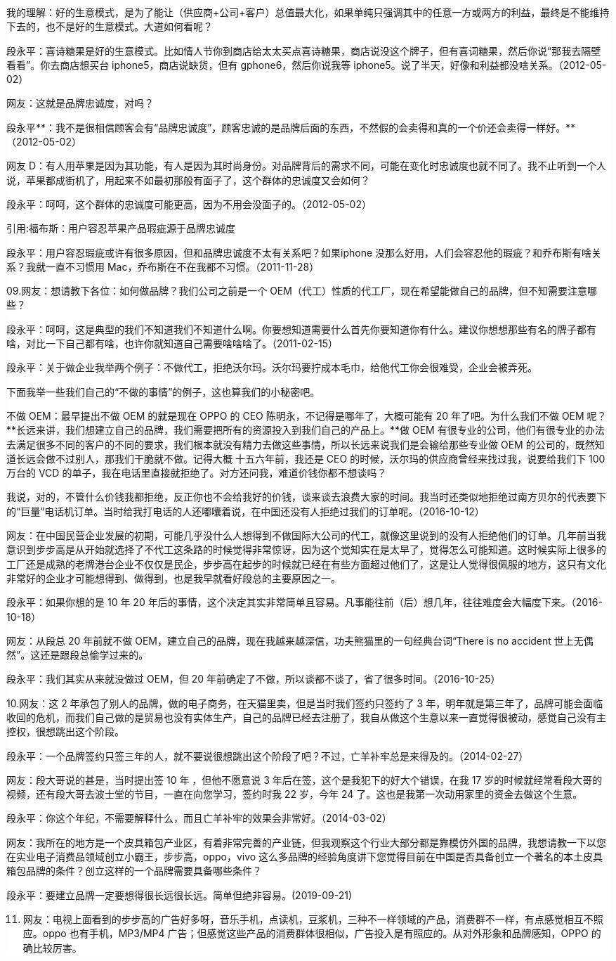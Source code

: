 我的理解：好的生意模式，是为了能让（供应商+公司+客户）总值最大化，如果单纯只强调其中的任意一方或两方的利益，最终是不能维持下去的，也不是好的生意模式。大道如何看呢？

段永平：喜诗糖果是好的生意模式。比如情人节你到商店给太太买点喜诗糖果，商店说没这个牌子，但有喜词糖果，然后你说“那我去隔壁看看”。你去商店想买台 iphone5，商店说缺货，但有 gphone6，然后你说我等 iphone5。说了半天，好像和利益都没啥关系。（2012-05-02）

网友：这就是品牌忠诚度，对吗？

段永平**：我不是很相信顾客会有“品牌忠诚度”，顾客忠诚的是品牌后面的东西，不然假的会卖得和真的一个价还会卖得一样好。**（2012-05-02）

网友 D：有人用苹果是因为其功能，有人是因为其时尚身份。对品牌背后的需求不同，可能在变化时忠诚度也就不同了。我不止听到一个人说，苹果都成街机了，用起来不如最初那般有面子了，这个群体的忠诚度又会如何？

段永平：呵呵，这个群体的忠诚度可能更高，因为不用会没面子的。（2012-05-02）

引用:福布斯：用户容忍苹果产品瑕疵源于品牌忠诚度 

段永平：用户容忍瑕疵或许有很多原因，但和品牌忠诚度不太有关系吧？如果iphone 没那么好用，人们会容忍他的瑕疵？和乔布斯有啥关系？我就一直不习惯用 Mac，乔布斯在不在我都不习惯。（2011-11-28）

09.网友：想请教下各位：如何做品牌？我们公司之前是一个 OEM（代工）性质的代工厂，现在希望能做自己的品牌，但不知需要注意哪些？

段永平：呵呵，这是典型的我们不知道我们不知道什么啊。你要想知道需要什么首先你要知道你有什么。建议你想想那些有名的牌子都有啥，对比一下自己都有啥，也许你就知道自己需要啥啥啥了。（2011-02-15）

段永平：关于做企业我举两个例子：不做代工，拒绝沃尔玛。沃尔玛要拧成本毛巾，给他代工你会很难受，企业会被弄死。

下面我举一些我们自己的“不做的事情”的例子，这也算我们的小秘密吧。

不做 OEM：最早提出不做 OEM 的就是现在 OPPO 的 CEO 陈明永，不记得是哪年了，大概可能有 20 年了吧。为什么我们不做 OEM 呢？**长远来讲，我们想建立自己的品牌，我们需要把所有的资源投入到我们自己的产品上。**做 OEM 有很专业的公司，他们有很专业的办法去满足很多不同的客户的不同的要求，我们根本就没有精力去做这些事情，所以长远来说我们是会输给那些专业做 OEM 的公司的，既然知道长远会做不过别人，那我们干脆就不做。记得大概 十五六年前，我还是 CEO 的时候，沃尔玛的供应商曾经来找过我，说要给我们下 100 万台的 VCD 的单子，我在电话里直接就拒绝了。对方还问我，难道价钱你都不想谈吗？

我说，对的，不管什么价钱我都拒绝，反正你也不会给我好的价钱，谈来谈去浪费大家的时间。我当时还类似地拒绝过南方贝尔的代表要下的“巨量”电话机订单。当时给我打电话的人还嘟囔着说，在中国还没有人拒绝过我们的订单呢。（2016-10-12）

网友：在中国民营企业发展的初期，可能几乎没什么人想得到不做国际大公司的代工，就像这里说到的没有人拒绝他们的订单。几年前当我意识到步步高是从开始就选择了不代工这条路的时候觉得非常惊讶，因为这个觉知实在是太早了，觉得怎么可能知道。这时候实际上很多的工厂还是成熟的老牌港台企业不仅仅是民企，步步高在起步的时候就已经在有些方面超过他们了，这是让人觉得很佩服的地方，这只有文化非常好的企业才可能想得到、做得到，也是我早就看好段总的主要原因之一。

段永平：如果你想的是 10 年 20 年后的事情，这个决定其实非常简单且容易。凡事能往前（后）想几年，往往难度会大幅度下来。（2016-10-18）

网友：从段总 20 年前就不做 OEM，建立自己的品牌，现在我越来越深信，功夫熊猫里的一句经典台词“There is no accident 世上无偶然”。这还是跟段总偷学过来的。

段永平：我们其实从来就没做过 OEM，但 20 年前确定了不做，所以谈都不谈了，省了很多时间。（2016-10-25）

10.网友：这 2 年承包了别人的品牌，做的电子商务，在天猫里卖，但是当时我们签约只签约了 3 年，明年就是第三年了，品牌可能会面临收回的危机，而我们自己做的是贸易也没有实体生产，自己的品牌已经去注册了，我自从做这个生意以来一直觉得很被动，感觉自己没有主控权，很想跳出这个阶段。

段永平：一个品牌签约只签三年的人，就不要说很想跳出这个阶段了吧？不过，亡羊补牢总是来得及的。（2014-02-27）

网友：段大哥说的甚是，当时提出签 10 年 ，但他不愿意说 3 年后在签，这个是我犯下的好大个错误，在我 17 岁的时候就经常看段大哥的视频，还有段大哥去波士堂的节目，一直在向您学习，签约时我 22 岁，今年 24 了。这也是我第一次动用家里的资金去做这个生意。

段永平：你这个年纪，不需要解释什么，而且亡羊补牢的效果会非常好。（2014-03-02）

网友：我所在的地方是一个皮具箱包产业区，有着非常完善的产业链，但我观察这个行业大部分都是靠模仿外国的品牌，我想请教一下以您在实业电子消费品领域创立小霸王，步步高，oppo，vivo 这么多品牌的经验角度讲下您觉得目前在中国是否具备创立一个著名的本土皮具箱包品牌的条件？创立这样的一个品牌需要具备哪些条件？

段永平：要建立品牌一定要想得很长远很长远。简单但绝非容易。(2019-09-21)

11. 网友：电视上面看到的步步高的广告好多呀，音乐手机，点读机，豆浆机，三种不一样领域的产品，消费群不一样，有点感觉相互不照应。oppo 也有手机，MP3/MP4 广告；但感觉这些产品的消费群体很相似，广告投入是有照应的。从对外形象和品牌感知，OPPO 的确比较厉害。

